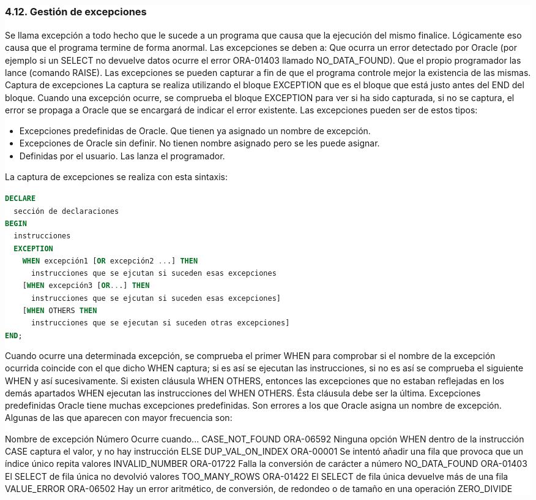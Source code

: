 ### 4.12. Gestión de excepciones
Se llama excepción a todo hecho que le sucede a un programa que causa que la ejecución del mismo finalice. Lógicamente eso causa que el programa termine de forma anormal.
Las excepciones se deben a:
Que ocurra un error detectado por Oracle (por ejemplo si un SELECT no devuelve datos ocurre el error ORA-01403 llamado NO_DATA_FOUND).
Que el propio programador las lance (comando RAISE).
Las excepciones se pueden capturar a fin de que el programa controle mejor la existencia de las mismas.
Captura de excepciones
La captura se realiza utilizando el bloque EXCEPTION que es el bloque que está justo antes del END del bloque. Cuando una excepción ocurre, se comprueba el bloque EXCEPTION para ver si ha sido capturada, si no se captura, el error se propaga a Oracle que se encargará de indicar el error existente.
Las excepciones pueden ser de estos tipos:
- Excepciones predefinidas de Oracle. Que tienen ya asignado un nombre de excepción.
- Excepciones de Oracle sin definir. No tienen nombre asignado pero se les puede asignar. 
- Definidas por el usuario. Las lanza el programador.

La captura de excepciones se realiza con esta sintaxis:
```sql
DECLARE
  sección de declaraciones
BEGIN
  instrucciones
  EXCEPTION
    WHEN excepción1 [OR excepción2 ...] THEN
      instrucciones que se ejcutan si suceden esas excepciones
    [WHEN excepción3 [OR...] THEN
      instrucciones que se ejcutan si suceden esas excepciones]
    [WHEN OTHERS THEN
      instrucciones que se ejecutan si suceden otras excepciones]
END;
```

Cuando ocurre una determinada excepción, se comprueba el primer WHEN para comprobar si el nombre de la excepción ocurrida coincide con el que dicho WHEN captura; si es así se ejecutan las instrucciones, si no es así se comprueba el siguiente WHEN y así sucesivamente.
Si existen cláusula WHEN OTHERS, entonces las excepciones que no estaban reflejadas en los demás apartados WHEN ejecutan las instrucciones del WHEN OTHERS. Ésta cláusula debe ser la última.
Excepciones predefinidas
Oracle tiene muchas excepciones predefinidas. Son errores a los que Oracle asigna un nombre de excepción. Algunas de las que aparecen con mayor frecuencia son:

Nombre de excepción
Número
Ocurre cuando...
CASE_NOT_FOUND
ORA-06592
Ninguna opción WHEN dentro de la instrucción CASE captura el valor, y no hay instrucción ELSE
DUP_VAL_ON_INDEX
ORA-00001
Se intentó añadir una fila que provoca que un índice único repita valores
INVALID_NUMBER
ORA-01722
Falla la conversión de carácter a número
NO_DATA_FOUND
ORA-01403
El SELECT de fila única no devolvió valores
TOO_MANY_ROWS
ORA-01422
El SELECT de fila única devuelve más de una fila
VALUE_ERROR
ORA-06502
Hay un error aritmético, de conversión, de redondeo o de tamaño en una operación
ZERO_DIVIDE